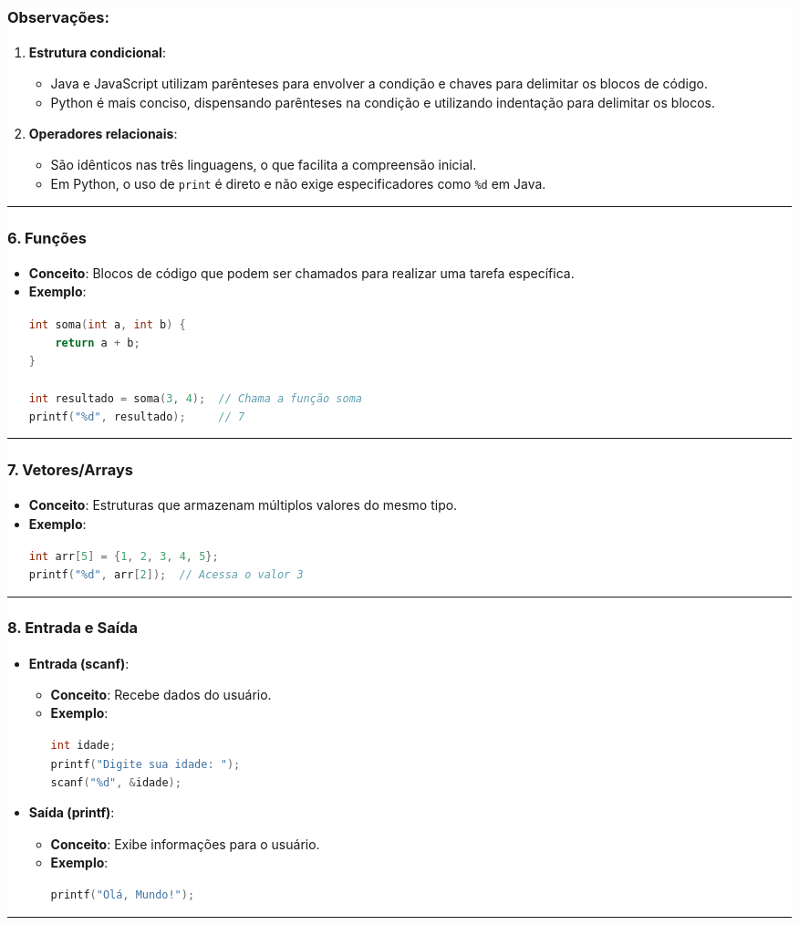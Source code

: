
### Observações:
1. **Estrutura condicional**:  
   - Java e JavaScript utilizam parênteses para envolver a condição e chaves para delimitar os blocos de código.
   - Python é mais conciso, dispensando parênteses na condição e utilizando indentação para delimitar os blocos.

2. **Operadores relacionais**:  
   - São idênticos nas três linguagens, o que facilita a compreensão inicial.
   - Em Python, o uso de `print` é direto e não exige especificadores como `%d` em Java.

---

### 6. **Funções**

- **Conceito**: Blocos de código que podem ser chamados para realizar uma tarefa específica.
- **Exemplo**:
  ```c
  int soma(int a, int b) {
      return a + b;
  }

  int resultado = soma(3, 4);  // Chama a função soma
  printf("%d", resultado);     // 7
  ```

---

### 7. **Vetores/Arrays**

- **Conceito**: Estruturas que armazenam múltiplos valores do mesmo tipo.
- **Exemplo**:
  ```c
  int arr[5] = {1, 2, 3, 4, 5};
  printf("%d", arr[2]);  // Acessa o valor 3
  ```

---

### 8. **Entrada e Saída**

- **Entrada (scanf)**:
  - **Conceito**: Recebe dados do usuário.
  - **Exemplo**:
    ```c
    int idade;
    printf("Digite sua idade: ");
    scanf("%d", &idade);
    ```

- **Saída (printf)**:
  - **Conceito**: Exibe informações para o usuário.
  - **Exemplo**:
    ```c
    printf("Olá, Mundo!");
    ```

---